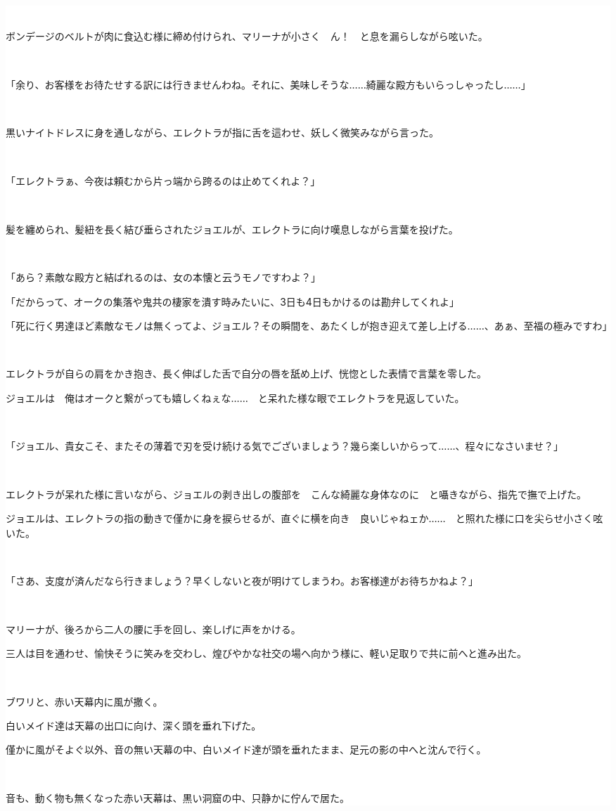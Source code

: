 &nbsp;

ボンデージのベルトが肉に食込む様に締め付けられ、マリーナが小さく　ん！　と息を漏らしながら呟いた。

&nbsp;

「余り、お客様をお待たせする訳には行きませんわね。それに、美味しそうな……綺麗な殿方もいらっしゃったし……」

&nbsp;

黒いナイトドレスに身を通しながら、エレクトラが指に舌を這わせ、妖しく微笑みながら言った。

&nbsp;

「エレクトラぁ、今夜は頼むから片っ端から跨るのは止めてくれよ？」

&nbsp;

髪を纏められ、髪紐を長く結び垂らされたジョエルが、エレクトラに向け嘆息しながら言葉を投げた。

&nbsp;

「あら？素敵な殿方と結ばれるのは、女の本懐と云うモノですわよ？」

「だからって、オークの集落や鬼共の棲家を潰す時みたいに、3日も4日もかけるのは勘弁してくれよ」

「死に行く男達ほど素敵なモノは無くってよ、ジョエル？その瞬間を、あたくしが抱き迎えて差し上げる……、あぁ、至福の極みですわ」

&nbsp;

エレクトラが自らの肩をかき抱き、長く伸ばした舌で自分の唇を舐め上げ、恍惚とした表情で言葉を零した。

ジョエルは　俺はオークと繋がっても嬉しくねぇな……　と呆れた様な眼でエレクトラを見返していた。

&nbsp;

「ジョエル、貴女こそ、またその薄着で刃を受け続ける気でございましょう？幾ら楽しいからって……、程々になさいませ？」

&nbsp;

エレクトラが呆れた様に言いながら、ジョエルの剥き出しの腹部を　こんな綺麗な身体なのに　と囁きながら、指先で撫で上げた。

ジョエルは、エレクトラの指の動きで僅かに身を捩らせるが、直ぐに横を向き　良いじゃねェか……　と照れた様に口を尖らせ小さく呟いた。

&nbsp;

「さあ、支度が済んだなら行きましょう？早くしないと夜が明けてしまうわ。お客様達がお待ちかねよ？」

&nbsp;

マリーナが、後ろから二人の腰に手を回し、楽しげに声をかける。

三人は目を通わせ、愉快そうに笑みを交わし、煌びやかな社交の場へ向かう様に、軽い足取りで共に前へと進み出た。

&nbsp;

ブワリと、赤い天幕内に風が撒く。

白いメイド達は天幕の出口に向け、深く頭を垂れ下げた。

僅かに風がそよぐ以外、音の無い天幕の中、白いメイド達が頭を垂れたまま、足元の影の中へと沈んで行く。

&nbsp;

音も、動く物も無くなった赤い天幕は、黒い洞窟の中、只静かに佇んで居た。
